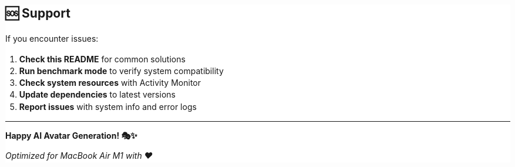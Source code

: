 ## 🆘 Support

If you encounter issues:

1. **Check this README** for common solutions
2. **Run benchmark mode** to verify system compatibility
3. **Check system resources** with Activity Monitor
4. **Update dependencies** to latest versions
5. **Report issues** with system info and error logs

---

**Happy AI Avatar Generation! 🎭✨**

*Optimized for MacBook Air M1 with ❤️*

